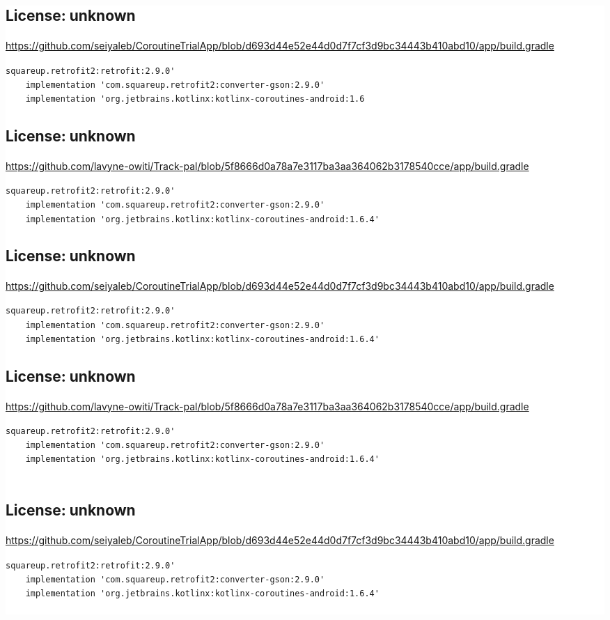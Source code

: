 
## License: unknown
https://github.com/seiyaleb/CoroutineTrialApp/blob/d693d44e52e44d0d7f7cf3d9bc34443b410abd10/app/build.gradle

```
squareup.retrofit2:retrofit:2.9.0'
    implementation 'com.squareup.retrofit2:converter-gson:2.9.0'
    implementation 'org.jetbrains.kotlinx:kotlinx-coroutines-android:1.6
```


## License: unknown
https://github.com/lavyne-owiti/Track-pal/blob/5f8666d0a78a7e3117ba3aa364062b3178540cce/app/build.gradle

```
squareup.retrofit2:retrofit:2.9.0'
    implementation 'com.squareup.retrofit2:converter-gson:2.9.0'
    implementation 'org.jetbrains.kotlinx:kotlinx-coroutines-android:1.6.4'
```


## License: unknown
https://github.com/seiyaleb/CoroutineTrialApp/blob/d693d44e52e44d0d7f7cf3d9bc34443b410abd10/app/build.gradle

```
squareup.retrofit2:retrofit:2.9.0'
    implementation 'com.squareup.retrofit2:converter-gson:2.9.0'
    implementation 'org.jetbrains.kotlinx:kotlinx-coroutines-android:1.6.4'
```


## License: unknown
https://github.com/lavyne-owiti/Track-pal/blob/5f8666d0a78a7e3117ba3aa364062b3178540cce/app/build.gradle

```
squareup.retrofit2:retrofit:2.9.0'
    implementation 'com.squareup.retrofit2:converter-gson:2.9.0'
    implementation 'org.jetbrains.kotlinx:kotlinx-coroutines-android:1.6.4'
    
```


## License: unknown
https://github.com/seiyaleb/CoroutineTrialApp/blob/d693d44e52e44d0d7f7cf3d9bc34443b410abd10/app/build.gradle

```
squareup.retrofit2:retrofit:2.9.0'
    implementation 'com.squareup.retrofit2:converter-gson:2.9.0'
    implementation 'org.jetbrains.kotlinx:kotlinx-coroutines-android:1.6.4'
    
```
